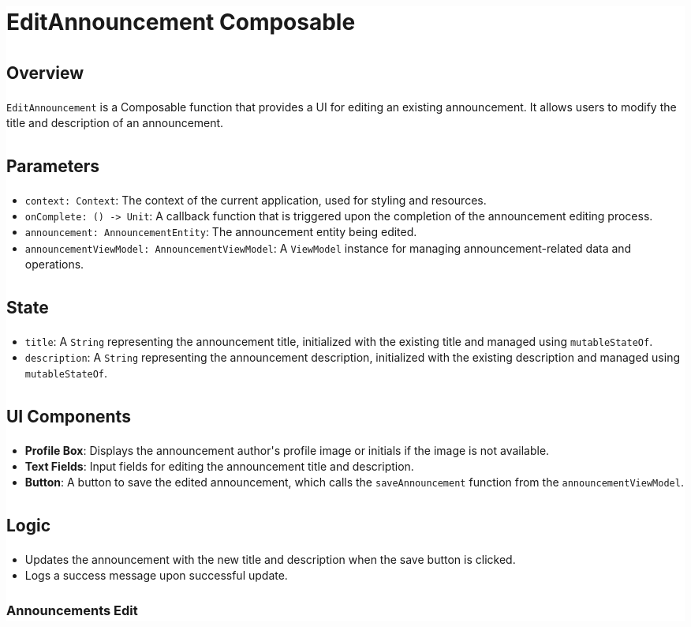 # EditAnnouncement Composable

## Overview
`EditAnnouncement` is a Composable function that provides a UI for editing an existing announcement. It allows users to modify the title and description of an announcement.

## Parameters
- `context: Context`: The context of the current application, used for styling and resources.
- `onComplete: () -> Unit`: A callback function that is triggered upon the completion of the announcement editing process.
- `announcement: AnnouncementEntity`: The announcement entity being edited.
- `announcementViewModel: AnnouncementViewModel`: A `ViewModel` instance for managing announcement-related data and operations.

## State
- `title`: A `String` representing the announcement title, initialized with the existing title and managed using `mutableStateOf`.
- `description`: A `String` representing the announcement description, initialized with the existing description and managed using `mutableStateOf`.

## UI Components
- **Profile Box**: Displays the announcement author's profile image or initials if the image is not available.
- **Text Fields**: Input fields for editing the announcement title and description.
- **Button**: A button to save the edited announcement, which calls the `saveAnnouncement` function from the `announcementViewModel`.

## Logic
- Updates the announcement with the new title and description when the save button is clicked.
- Logs a success message upon successful update.

### Announcements Edit